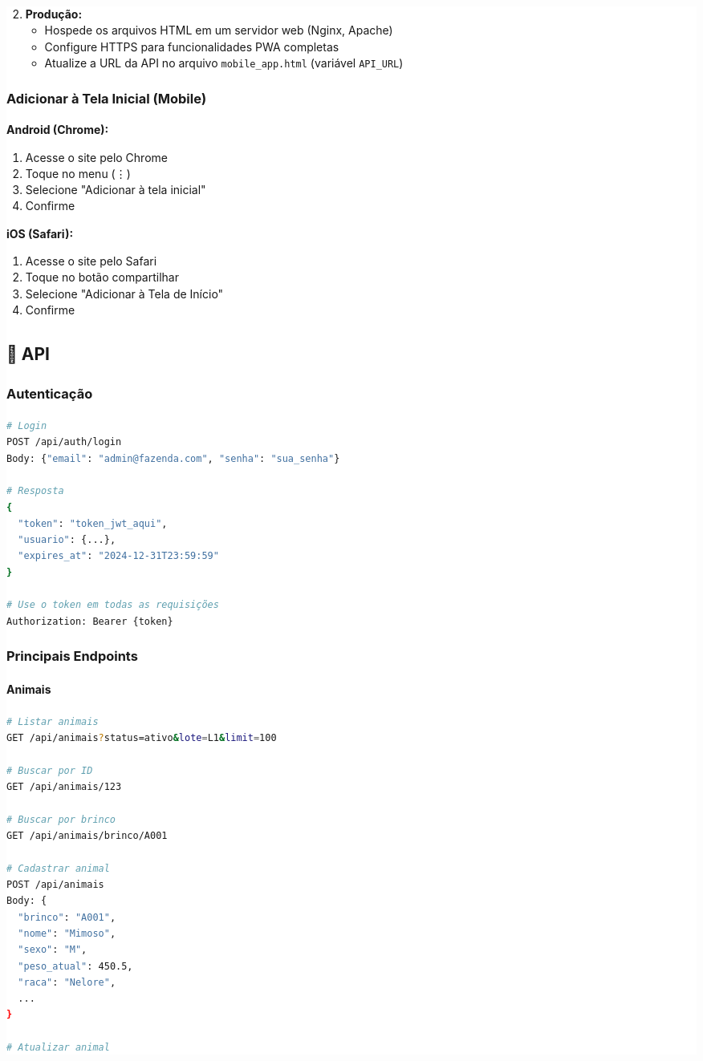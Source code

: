 2. **Produção:**
   - Hospede os arquivos HTML em um servidor web (Nginx, Apache)
   - Configure HTTPS para funcionalidades PWA completas
   - Atualize a URL da API no arquivo `mobile_app.html` (variável `API_URL`)

### Adicionar à Tela Inicial (Mobile)

**Android (Chrome):**
1. Acesse o site pelo Chrome
2. Toque no menu (⋮)
3. Selecione "Adicionar à tela inicial"
4. Confirme

**iOS (Safari):**
1. Acesse o site pelo Safari
2. Toque no botão compartilhar
3. Selecione "Adicionar à Tela de Início"
4. Confirme

## 📡 API

### Autenticação

```bash
# Login
POST /api/auth/login
Body: {"email": "admin@fazenda.com", "senha": "sua_senha"}

# Resposta
{
  "token": "token_jwt_aqui",
  "usuario": {...},
  "expires_at": "2024-12-31T23:59:59"
}

# Use o token em todas as requisições
Authorization: Bearer {token}
```

### Principais Endpoints

#### Animais

```bash
# Listar animais
GET /api/animais?status=ativo&lote=L1&limit=100

# Buscar por ID
GET /api/animais/123

# Buscar por brinco
GET /api/animais/brinco/A001

# Cadastrar animal
POST /api/animais
Body: {
  "brinco": "A001",
  "nome": "Mimoso",
  "sexo": "M",
  "peso_atual": 450.5,
  "raca": "Nelore",
  ...
}

# Atualizar animal
```